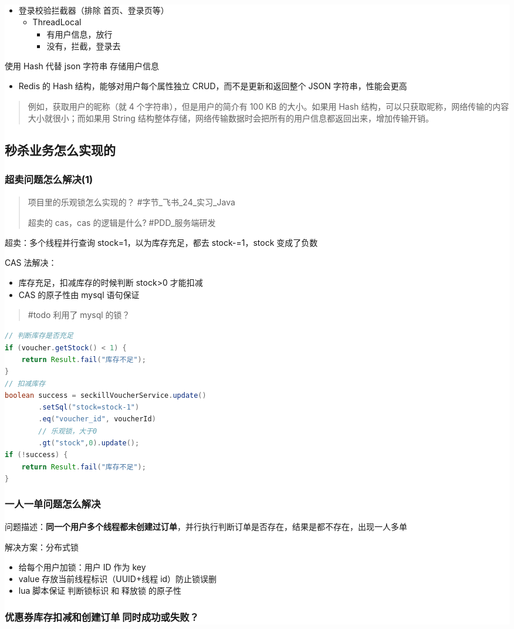 - 登录校验拦截器（排除 首页、登录页等）
	- ThreadLocal
		- 有用户信息，放行
		- 没有，拦截，登录去

使用 Hash 代替 json 字符串 存储用户信息

- Redis 的 Hash 结构，能够对用户每个属性独立 CRUD，而不是更新和返回整个 JSON 字符串，性能会更高

> 例如，获取用户的昵称（就 4 个字符串），但是用户的简介有 100 KB 的大小。如果用 Hash 结构，可以只获取昵称，网络传输的内容大小就很小；而如果用 String 结构整体存储，网络传输数据时会把所有的用户信息都返回出来，增加传输开销。  

## 秒杀业务怎么实现的

### 超卖问题怎么解决(1)

> 项目里的乐观锁怎么实现的？ #字节_飞书_24_实习_Java
>
> 超卖的 cas，cas 的逻辑是什么? #PDD_服务端研发

超卖：多个线程并行查询 stock=1，以为库存充足，都去 stock-=1，stock 变成了负数

CAS 法解决：

- 库存充足，扣减库存的时候判断 stock>0 才能扣减
- CAS 的原子性由 mysql 语句保证

> #todo 利用了 mysql 的锁？

```java
// 判断库存是否充足
if (voucher.getStock() < 1) {
    return Result.fail("库存不足");
}
// 扣减库存
boolean success = seckillVoucherService.update()
        .setSql("stock=stock-1")
        .eq("voucher_id", voucherId)
        // 乐观锁，大于0
        .gt("stock",0).update(); 
if (!success) {
    return Result.fail("库存不足");
}
```

### 一人一单问题怎么解决

问题描述：**同一个用户多个线程都未创建过订单**，并行执行判断订单是否存在，结果是都不存在，出现一人多单

解决方案：分布式锁

- 给每个用户加锁：用户 ID 作为 key
- value 存放当前线程标识（UUID+线程 id）防止锁误删
- lua 脚本保证 判断锁标识 和 释放锁 的原子性

### 优惠券库存扣减和创建订单 同时成功或失败？
